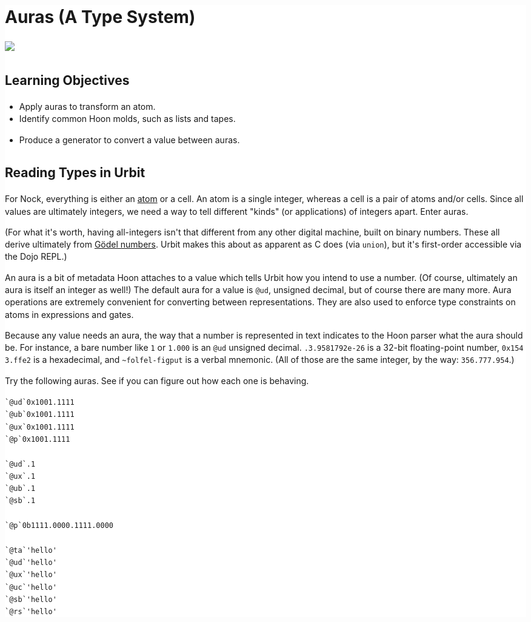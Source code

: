 # Auras (A Type System)

![](../img/02-header-gemini-1.png)

## Learning Objectives

- Apply auras to transform an atom.
- Identify common Hoon molds, such as lists and tapes.

* Produce a generator to convert a value between auras.

## Reading Types in Urbit

For Nock, everything is either an [atom](https://urbit.org/docs/glossary/atom/) or a cell. An atom is a single integer, whereas a cell is a pair of atoms and/or cells. Since all values are ultimately integers, we need a way to tell different "kinds" (or applications) of integers apart. Enter auras.

(For what it's worth, having all-integers isn't that different from any other digital machine, built on binary numbers. These all derive ultimately from [Gödel numbers](https://en.wikipedia.org/wiki/G%C3%B6del_numbering). Urbit makes this about as apparent as C does (via `union`), but it's first-order accessible via the Dojo REPL.)

An aura is a bit of metadata Hoon attaches to a value which tells Urbit how you intend to use a number. (Of course, ultimately an aura is itself an integer as well!) The default aura for a value is `@ud`, unsigned decimal, but of course there are many more. Aura operations are extremely convenient for converting between representations. They are also used to enforce type constraints on atoms in expressions and gates.

Because any value needs an aura, the way that a number is represented in text indicates to the Hoon parser what the aura should be. For instance, a bare number like `1` or `1.000` is an `@ud` unsigned decimal. `.3.9581792e-26` is a 32-bit floating-point number, `0x1543.ffe2` is a hexadecimal, and `~folfel-figput` is a verbal mnemonic. (All of those are the same integer, by the way: `356.777.954`.)

Try the following auras. See if you can figure out how each one is behaving.

```hoon
`@ud`0x1001.1111
`@ub`0x1001.1111
`@ux`0x1001.1111
`@p`0x1001.1111

`@ud`.1
`@ux`.1
`@ub`.1
`@sb`.1

`@p`0b1111.0000.1111.0000

`@ta`'hello'
`@ud`'hello'
`@ux`'hello'
`@uc`'hello'
`@sb`'hello'
`@rs`'hello'
```
